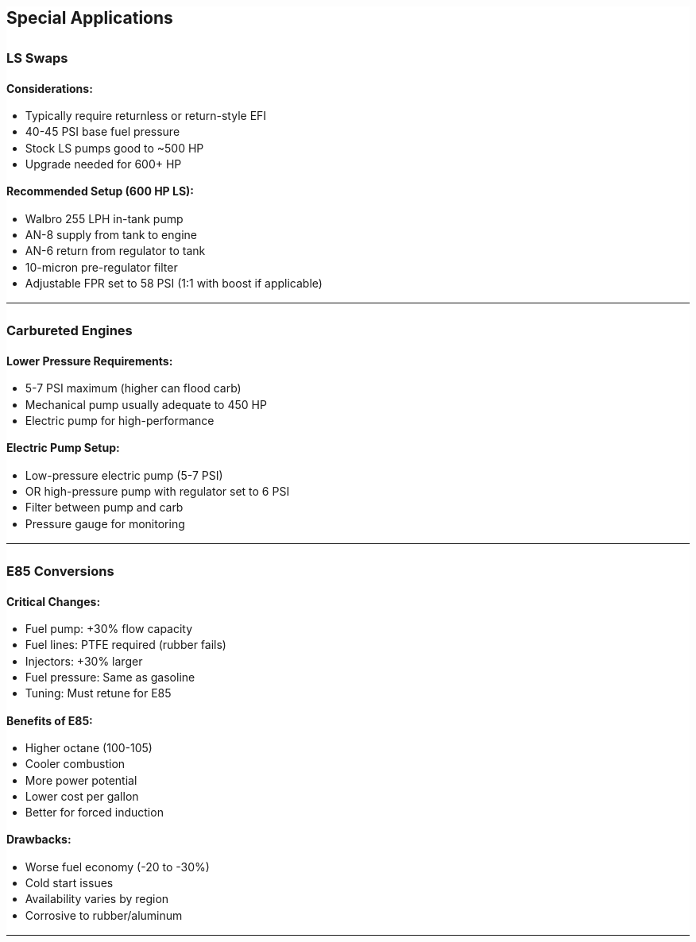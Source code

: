 ## Special Applications

### LS Swaps
**Considerations:**
- Typically require returnless or return-style EFI
- 40-45 PSI base fuel pressure
- Stock LS pumps good to ~500 HP
- Upgrade needed for 600+ HP

**Recommended Setup (600 HP LS):**
- Walbro 255 LPH in-tank pump
- AN-8 supply from tank to engine
- AN-6 return from regulator to tank
- 10-micron pre-regulator filter
- Adjustable FPR set to 58 PSI (1:1 with boost if applicable)

---

### Carbureted Engines
**Lower Pressure Requirements:**
- 5-7 PSI maximum (higher can flood carb)
- Mechanical pump usually adequate to 450 HP
- Electric pump for high-performance

**Electric Pump Setup:**
- Low-pressure electric pump (5-7 PSI)
- OR high-pressure pump with regulator set to 6 PSI
- Filter between pump and carb
- Pressure gauge for monitoring

---

### E85 Conversions
**Critical Changes:**
- Fuel pump: +30% flow capacity
- Fuel lines: PTFE required (rubber fails)
- Injectors: +30% larger
- Fuel pressure: Same as gasoline
- Tuning: Must retune for E85

**Benefits of E85:**
- Higher octane (100-105)
- Cooler combustion
- More power potential
- Lower cost per gallon
- Better for forced induction

**Drawbacks:**
- Worse fuel economy (-20 to -30%)
- Cold start issues
- Availability varies by region
- Corrosive to rubber/aluminum

---